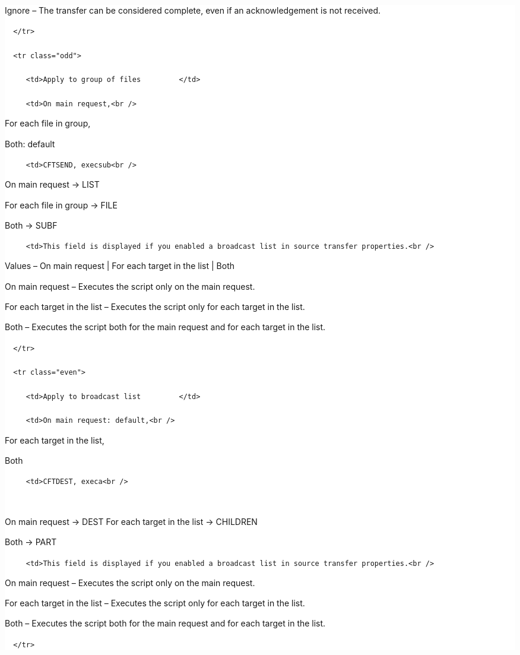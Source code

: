 Ignore – The transfer can be considered complete, even if an acknowledgement is not received.         </td>

      </tr>

      <tr class="odd">

         <td>Apply to group of files         </td>

         <td>On main request,<br />

For each file in group,<br />

Both: default         </td>

         <td>CFTSEND, execsub<br />

On main request -&gt; LIST<br />

For each file in group -&gt; FILE<br />

Both -&gt; SUBF         </td>

         <td>This field is displayed if you enabled a broadcast list in source transfer properties.<br />

Values – On main request | For each target in the list | Both<br />

On main request – Executes the script only on the main request.<br />

For each target in the list – Executes the script only for each target in the list.<br />

Both – Executes the script both for the main request and for each target in the list.         </td>

      </tr>

      <tr class="even">

         <td>Apply to broadcast list         </td>

         <td>On main request: default,<br />

For each target in the list,<br />

Both         </td>

         <td>CFTDEST, execa<br />

<br />

On main request -&gt; DEST For each target in the list -&gt; CHILDREN<br />

Both -&gt; PART         </td>

         <td>This field is displayed if you enabled a broadcast list in source transfer properties.<br />

On main request – Executes the script only on the main request.<br />

For each target in the list – Executes the script only for each target in the list.<br />

Both – Executes the script both for the main request and for each target in the list.         </td>

      </tr>

   </tbody>
